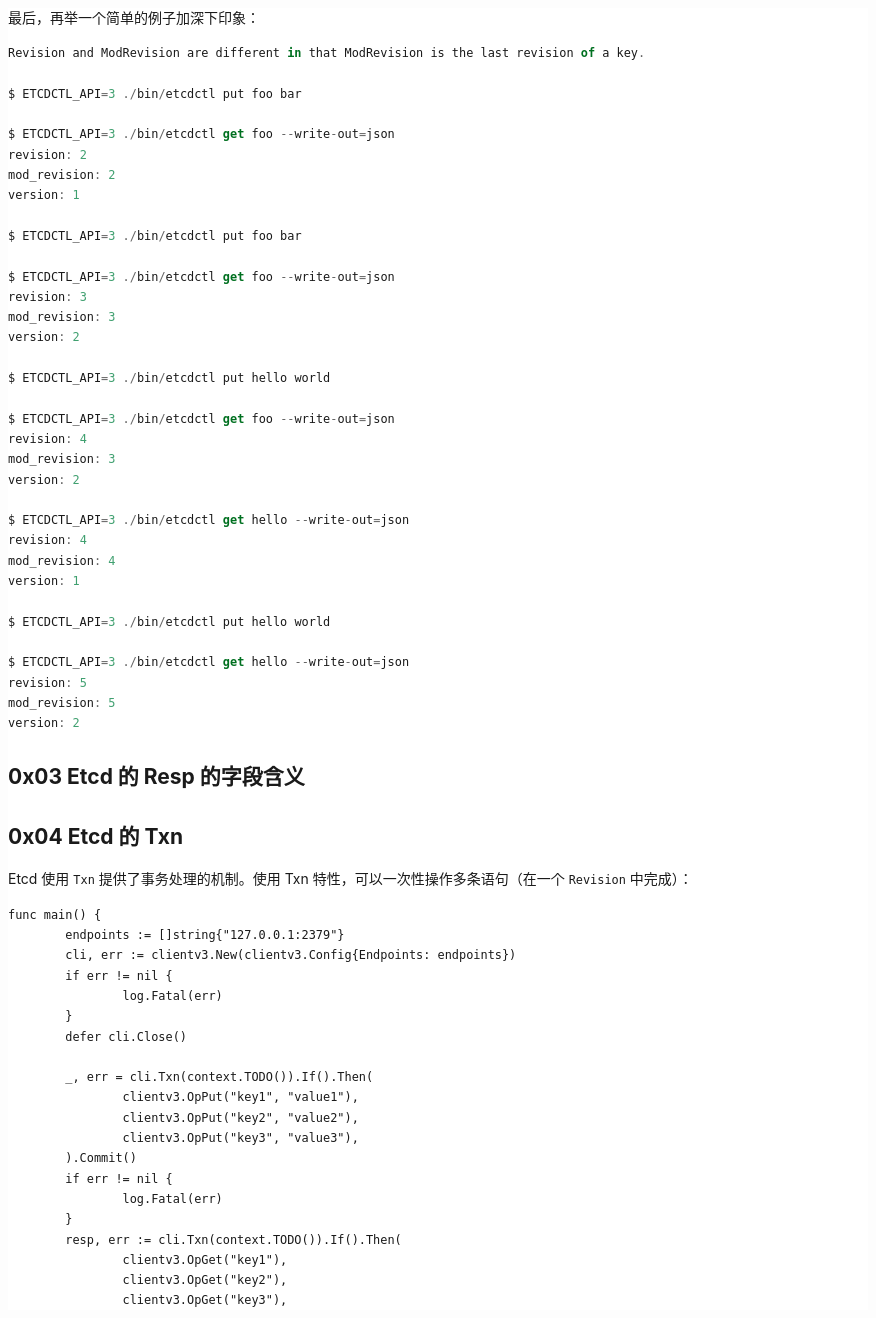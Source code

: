 最后，再举一个简单的例子加深下印象：
```javascript
Revision and ModRevision are different in that ModRevision is the last revision of a key.

$ ETCDCTL_API=3 ./bin/etcdctl put foo bar

$ ETCDCTL_API=3 ./bin/etcdctl get foo --write-out=json
revision: 2
mod_revision: 2
version: 1

$ ETCDCTL_API=3 ./bin/etcdctl put foo bar

$ ETCDCTL_API=3 ./bin/etcdctl get foo --write-out=json
revision: 3
mod_revision: 3
version: 2

$ ETCDCTL_API=3 ./bin/etcdctl put hello world

$ ETCDCTL_API=3 ./bin/etcdctl get foo --write-out=json
revision: 4
mod_revision: 3
version: 2

$ ETCDCTL_API=3 ./bin/etcdctl get hello --write-out=json
revision: 4
mod_revision: 4
version: 1

$ ETCDCTL_API=3 ./bin/etcdctl put hello world

$ ETCDCTL_API=3 ./bin/etcdctl get hello --write-out=json
revision: 5
mod_revision: 5
version: 2
```

##  0x03    Etcd 的 Resp 的字段含义

##  0x04    Etcd 的 Txn
Etcd 使用 `Txn` 提供了事务处理的机制。使用 Txn 特性，可以一次性操作多条语句（在一个 `Revision` 中完成）：
```golang
func main() {
        endpoints := []string{"127.0.0.1:2379"}
        cli, err := clientv3.New(clientv3.Config{Endpoints: endpoints})
        if err != nil {
                log.Fatal(err)
        }
        defer cli.Close()

        _, err = cli.Txn(context.TODO()).If().Then(
                clientv3.OpPut("key1", "value1"),
                clientv3.OpPut("key2", "value2"),
                clientv3.OpPut("key3", "value3"),
        ).Commit()
        if err != nil {
                log.Fatal(err)
        }
        resp, err := cli.Txn(context.TODO()).If().Then(
                clientv3.OpGet("key1"),
                clientv3.OpGet("key2"),
                clientv3.OpGet("key3"),
```